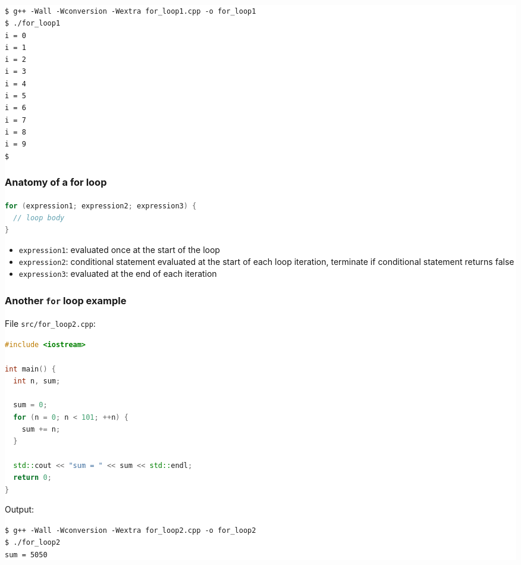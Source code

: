 ```
$ g++ -Wall -Wconversion -Wextra for_loop1.cpp -o for_loop1
$ ./for_loop1
i = 0
i = 1
i = 2
i = 3
i = 4
i = 5
i = 6
i = 7
i = 8
i = 9
$
```

### Anatomy of a for loop

```cpp
for (expression1; expression2; expression3) {
  // loop body
}
```

* `expression1`: evaluated once at the start of the loop
* `expression2`: conditional statement evaluated at the start of each loop iteration,
  terminate if conditional statement returns false
* `expression3`: evaluated at the end of each iteration

### Another `for` loop example

File `src/for_loop2.cpp`:

```cpp
#include <iostream>

int main() {
  int n, sum;

  sum = 0;
  for (n = 0; n < 101; ++n) {
    sum += n;
  }

  std::cout << "sum = " << sum << std::endl;
  return 0;
}
```

Output:

```
$ g++ -Wall -Wconversion -Wextra for_loop2.cpp -o for_loop2
$ ./for_loop2
sum = 5050
```
